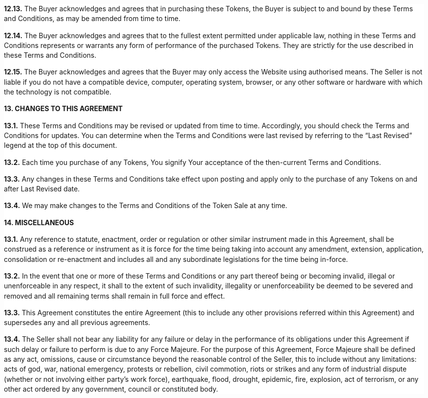 

**12.13.** The  Buyer acknowledges and agrees that in purchasing these Tokens, the Buyer is subject to and bound by these Terms and Conditions, as may be amended from time to time.



**12.14.** The  Buyer acknowledges and agrees that  to the fullest extent permitted under applicable law, nothing in these Terms and Conditions represents or warrants any form of performance of the purchased Tokens. They are strictly for the use described in these Terms and Conditions.



**12.15.** The  Buyer acknowledges and agrees that  the Buyer may only access the Website using authorised means. The Seller is not liable if you do not have a compatible device, computer, operating system, browser, or any other software or hardware with which the technology is not compatible.



**13.  CHANGES TO THIS AGREEMENT**



**13.1.** These Terms and Conditions may be revised or updated from time to time. Accordingly, you should check the Terms and Conditions for updates. You can determine when the Terms and Conditions were last revised by referring to the “Last Revised” legend at the top of this document.



**13.2.** Each time you purchase of any Tokens, You signify Your acceptance of the then-current Terms and Conditions.



**13.3.** Any changes in these Terms and Conditions take effect upon posting and apply only to the purchase of any Tokens on and after Last Revised date.



**13.4.** We may make changes to the Terms and Conditions of the Token Sale at any time.



**14.  MISCELLANEOUS**



**13.1.** Any reference to statute, enactment, order or regulation or other similar instrument made in this Agreement, shall be construed as a reference or instrument as it is force for the time being taking into account any amendment, extension, application, consolidation or re-enactment and includes all and any subordinate legislations for the time being in-force.



**13.2.** In the event that one or more of these Terms and Conditions or any part thereof being or becoming invalid, illegal or unenforceable in any respect, it shall to the extent of such invalidity, illegality or unenforceability be deemed to be severed and removed and all remaining terms shall remain in full force and effect.



**13.3.** This Agreement constitutes the entire Agreement (this to include any other provisions referred within this Agreement) and supersedes any and all previous agreements.



**13.4.** The Seller shall not bear any liability for any failure or delay in the performance of its obligations under this Agreement if such delay or failure to perform is due to any Force Majeure. For the purpose of this Agreement, Force Majeure shall be defined as any act, omissions, cause or circumstance beyond the reasonable control of the Seller, this to include without any limitations: acts of god, war, national emergency, protests or rebellion, civil commotion, riots or strikes and any form of industrial dispute (whether or not involving either party’s work force), earthquake, flood, drought, epidemic, fire, explosion, act of terrorism, or any other act ordered by any government, council or constituted body.

